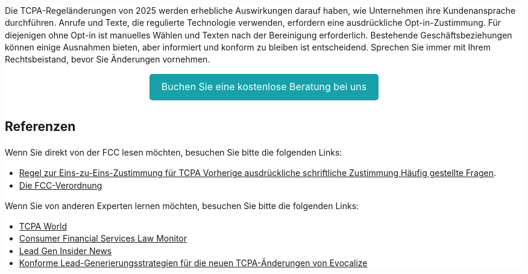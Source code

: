 Die TCPA-Regeländerungen von 2025 werden erhebliche Auswirkungen darauf haben, wie Unternehmen ihre Kundenansprache durchführen. Anrufe und Texte, die regulierte Technologie verwenden, erfordern eine ausdrückliche Opt-in-Zustimmung. Für diejenigen ohne Opt-in ist manuelles Wählen und Texten nach der Bereinigung erforderlich. Bestehende Geschäftsbeziehungen können einige Ausnahmen bieten, aber informiert und konform zu bleiben ist entscheidend. Sprechen Sie immer mit Ihrem Rechtsbeistand, bevor Sie Änderungen vornehmen.

<center>
<a href="https://meetings.hubspot.com/seasalt-ai/seasalt-meeting" style="display: inline-block; padding: 10px 20px; font-size: 16px; color: #fff; background-color: #18a1a8; border-radius: 5px; text-decoration: none;">Buchen Sie eine kostenlose Beratung bei uns</a>
</center>


## Referenzen

Wenn Sie direkt von der FCC lesen möchten, besuchen Sie bitte die folgenden Links:
- [Regel zur Eins-zu-Eins-Zustimmung für TCPA Vorherige ausdrückliche schriftliche Zustimmung Häufig gestellte Fragen](https://docs.fcc.gov/public/attachments/DOC-408396A1.pdf).
- [Die FCC-Verordnung](https://docs.fcc.gov/public/attachments/FCC-23-107A1.pdf)

Wenn Sie von anderen Experten lernen möchten, besuchen Sie bitte die folgenden Links:

- [TCPA World](https://tcpaworld.com/)
- [Consumer Financial Services Law Monitor](https://www.consumerfinancialserviceslawmonitor.com/)
- [Lead Gen Insider News](https://www.linkedin.com/posts/clelland-green-5600083_in-case-you-missed-our-4th-issue-we-activity-7271234432903135232-8kqh)
- [Konforme Lead-Generierungsstrategien für die neuen TCPA-Änderungen von Evocalize](https://youtu.be/vFNtTGuNJPA)
